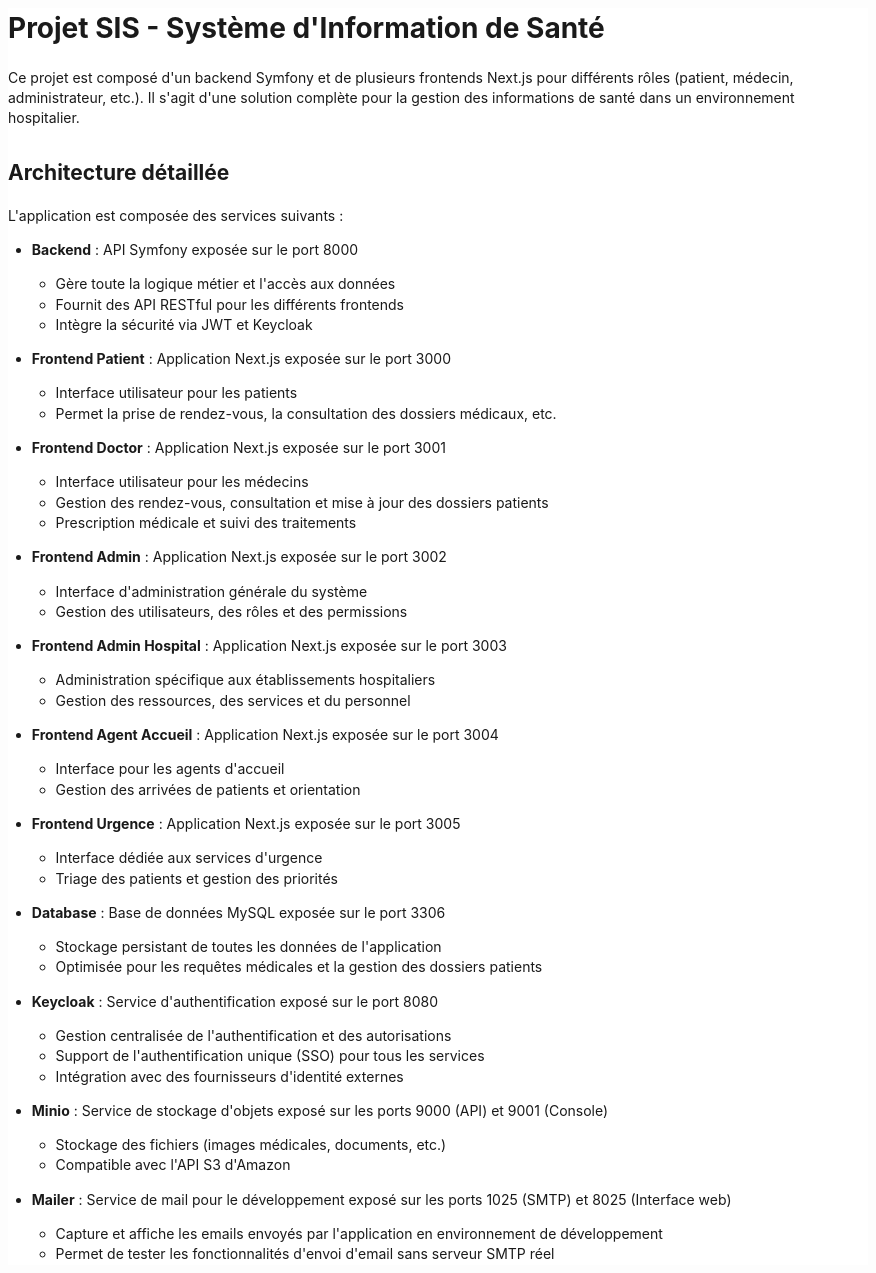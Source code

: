 # Projet SIS - Système d'Information de Santé

Ce projet est composé d'un backend Symfony et de plusieurs frontends Next.js pour différents rôles (patient, médecin, administrateur, etc.). Il s'agit d'une solution complète pour la gestion des informations de santé dans un environnement hospitalier.

## Architecture détaillée

L'application est composée des services suivants :

- **Backend** : API Symfony exposée sur le port 8000
  - Gère toute la logique métier et l'accès aux données
  - Fournit des API RESTful pour les différents frontends
  - Intègre la sécurité via JWT et Keycloak

- **Frontend Patient** : Application Next.js exposée sur le port 3000
  - Interface utilisateur pour les patients
  - Permet la prise de rendez-vous, la consultation des dossiers médicaux, etc.

- **Frontend Doctor** : Application Next.js exposée sur le port 3001
  - Interface utilisateur pour les médecins
  - Gestion des rendez-vous, consultation et mise à jour des dossiers patients
  - Prescription médicale et suivi des traitements

- **Frontend Admin** : Application Next.js exposée sur le port 3002
  - Interface d'administration générale du système
  - Gestion des utilisateurs, des rôles et des permissions

- **Frontend Admin Hospital** : Application Next.js exposée sur le port 3003
  - Administration spécifique aux établissements hospitaliers
  - Gestion des ressources, des services et du personnel

- **Frontend Agent Accueil** : Application Next.js exposée sur le port 3004
  - Interface pour les agents d'accueil
  - Gestion des arrivées de patients et orientation

- **Frontend Urgence** : Application Next.js exposée sur le port 3005
  - Interface dédiée aux services d'urgence
  - Triage des patients et gestion des priorités

- **Database** : Base de données MySQL exposée sur le port 3306
  - Stockage persistant de toutes les données de l'application
  - Optimisée pour les requêtes médicales et la gestion des dossiers patients

- **Keycloak** : Service d'authentification exposé sur le port 8080
  - Gestion centralisée de l'authentification et des autorisations
  - Support de l'authentification unique (SSO) pour tous les services
  - Intégration avec des fournisseurs d'identité externes

- **Minio** : Service de stockage d'objets exposé sur les ports 9000 (API) et 9001 (Console)
  - Stockage des fichiers (images médicales, documents, etc.)
  - Compatible avec l'API S3 d'Amazon

- **Mailer** : Service de mail pour le développement exposé sur les ports 1025 (SMTP) et 8025 (Interface web)
  - Capture et affiche les emails envoyés par l'application en environnement de développement
  - Permet de tester les fonctionnalités d'envoi d'email sans serveur SMTP réel
